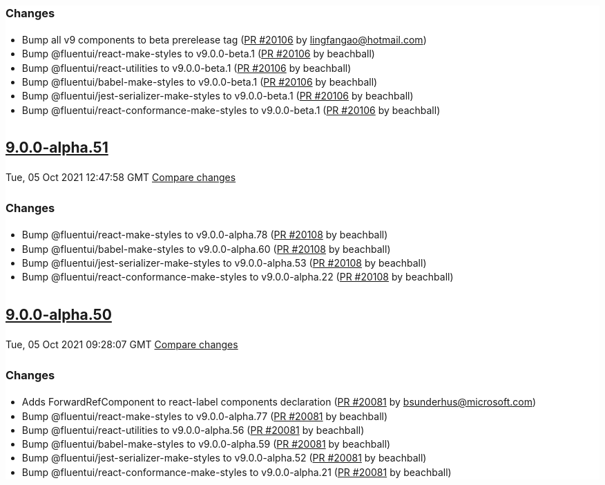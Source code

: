 ### Changes

- Bump all v9 components to beta prerelease tag ([PR #20106](https://github.com/microsoft/fluentui/pull/20106) by lingfangao@hotmail.com)
- Bump @fluentui/react-make-styles to v9.0.0-beta.1 ([PR #20106](https://github.com/microsoft/fluentui/pull/20106) by beachball)
- Bump @fluentui/react-utilities to v9.0.0-beta.1 ([PR #20106](https://github.com/microsoft/fluentui/pull/20106) by beachball)
- Bump @fluentui/babel-make-styles to v9.0.0-beta.1 ([PR #20106](https://github.com/microsoft/fluentui/pull/20106) by beachball)
- Bump @fluentui/jest-serializer-make-styles to v9.0.0-beta.1 ([PR #20106](https://github.com/microsoft/fluentui/pull/20106) by beachball)
- Bump @fluentui/react-conformance-make-styles to v9.0.0-beta.1 ([PR #20106](https://github.com/microsoft/fluentui/pull/20106) by beachball)

## [9.0.0-alpha.51](https://github.com/microsoft/fluentui/tree/@fluentui/react-label_v9.0.0-alpha.51)

Tue, 05 Oct 2021 12:47:58 GMT
[Compare changes](https://github.com/microsoft/fluentui/compare/@fluentui/react-label_v9.0.0-alpha.50..@fluentui/react-label_v9.0.0-alpha.51)

### Changes

- Bump @fluentui/react-make-styles to v9.0.0-alpha.78 ([PR #20108](https://github.com/microsoft/fluentui/pull/20108) by beachball)
- Bump @fluentui/babel-make-styles to v9.0.0-alpha.60 ([PR #20108](https://github.com/microsoft/fluentui/pull/20108) by beachball)
- Bump @fluentui/jest-serializer-make-styles to v9.0.0-alpha.53 ([PR #20108](https://github.com/microsoft/fluentui/pull/20108) by beachball)
- Bump @fluentui/react-conformance-make-styles to v9.0.0-alpha.22 ([PR #20108](https://github.com/microsoft/fluentui/pull/20108) by beachball)

## [9.0.0-alpha.50](https://github.com/microsoft/fluentui/tree/@fluentui/react-label_v9.0.0-alpha.50)

Tue, 05 Oct 2021 09:28:07 GMT
[Compare changes](https://github.com/microsoft/fluentui/compare/@fluentui/react-label_v9.0.0-alpha.49..@fluentui/react-label_v9.0.0-alpha.50)

### Changes

- Adds ForwardRefComponent to react-label components declaration ([PR #20081](https://github.com/microsoft/fluentui/pull/20081) by bsunderhus@microsoft.com)
- Bump @fluentui/react-make-styles to v9.0.0-alpha.77 ([PR #20081](https://github.com/microsoft/fluentui/pull/20081) by beachball)
- Bump @fluentui/react-utilities to v9.0.0-alpha.56 ([PR #20081](https://github.com/microsoft/fluentui/pull/20081) by beachball)
- Bump @fluentui/babel-make-styles to v9.0.0-alpha.59 ([PR #20081](https://github.com/microsoft/fluentui/pull/20081) by beachball)
- Bump @fluentui/jest-serializer-make-styles to v9.0.0-alpha.52 ([PR #20081](https://github.com/microsoft/fluentui/pull/20081) by beachball)
- Bump @fluentui/react-conformance-make-styles to v9.0.0-alpha.21 ([PR #20081](https://github.com/microsoft/fluentui/pull/20081) by beachball)
